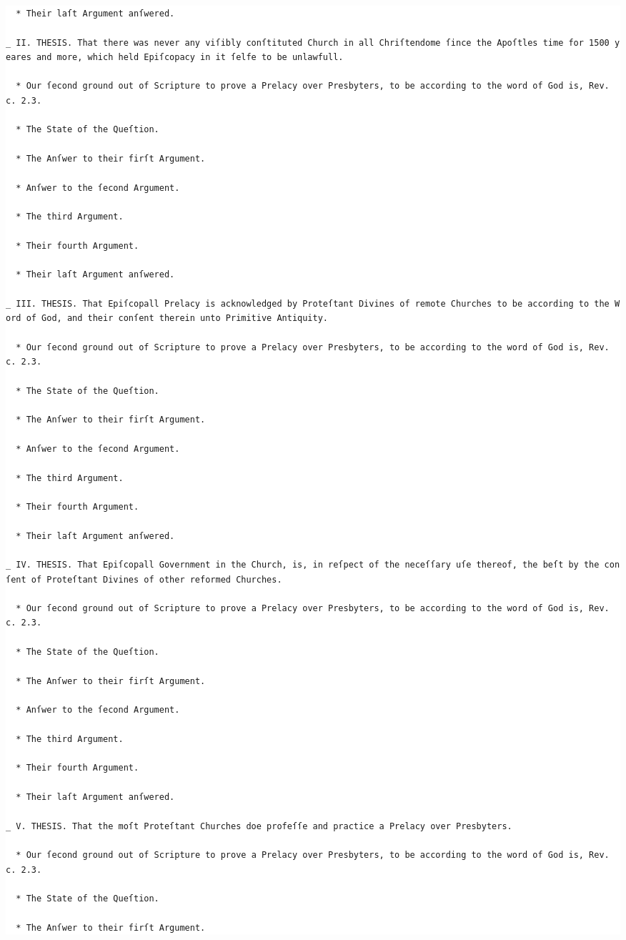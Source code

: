       * Their laſt Argument anſwered.

    _ II. THESIS. That there was never any viſibly conſtituted Church in all Chriſtendome ſince the Apoſtles time for 1500 yeares and more, which held Epiſcopacy in it ſelfe to be unlawfull.

      * Our ſecond ground out of Scripture to prove a Prelacy over Presbyters, to be according to the word of God is, Rev. c. 2.3.

      * The State of the Queſtion.

      * The Anſwer to their firſt Argument.

      * Anſwer to the ſecond Argument.

      * The third Argument.

      * Their fourth Argument.

      * Their laſt Argument anſwered.

    _ III. THESIS. That Epiſcopall Prelacy is acknowledged by Proteſtant Divines of remote Churches to be according to the Word of God, and their conſent therein unto Primitive Antiquity.

      * Our ſecond ground out of Scripture to prove a Prelacy over Presbyters, to be according to the word of God is, Rev. c. 2.3.

      * The State of the Queſtion.

      * The Anſwer to their firſt Argument.

      * Anſwer to the ſecond Argument.

      * The third Argument.

      * Their fourth Argument.

      * Their laſt Argument anſwered.

    _ IV. THESIS. That Epiſcopall Government in the Church, is, in reſpect of the neceſſary uſe thereof, the beſt by the conſent of Proteſtant Divines of other reformed Churches.

      * Our ſecond ground out of Scripture to prove a Prelacy over Presbyters, to be according to the word of God is, Rev. c. 2.3.

      * The State of the Queſtion.

      * The Anſwer to their firſt Argument.

      * Anſwer to the ſecond Argument.

      * The third Argument.

      * Their fourth Argument.

      * Their laſt Argument anſwered.

    _ V. THESIS. That the moſt Proteſtant Churches doe profeſſe and practice a Prelacy over Presbyters.

      * Our ſecond ground out of Scripture to prove a Prelacy over Presbyters, to be according to the word of God is, Rev. c. 2.3.

      * The State of the Queſtion.

      * The Anſwer to their firſt Argument.
